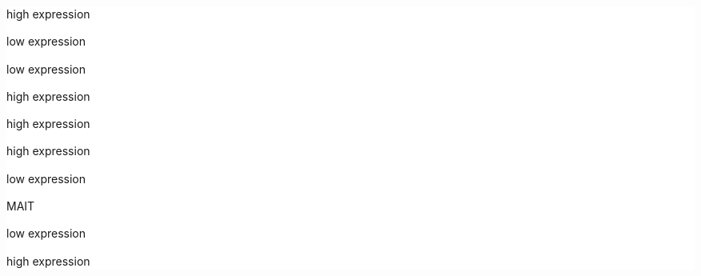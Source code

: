 </td>

<td style="text-align:left;">

high expression

</td>

<td style="text-align:left;">

low expression

</td>

<td style="text-align:left;">

low expression

</td>

<td style="text-align:left;">

high expression

</td>

<td style="text-align:left;">

high expression

</td>

<td style="text-align:left;">

high expression

</td>

<td style="text-align:left;">

low expression

</td>

</tr>

<tr>

<td style="text-align:left;">

MAIT

</td>

<td style="text-align:left;">

low expression

</td>

<td style="text-align:left;">

high expression

</td>
